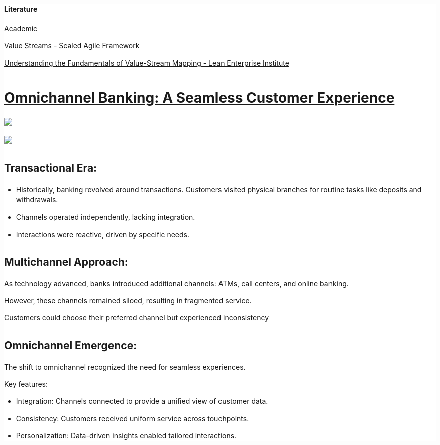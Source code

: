 #### Literature 

Academic

[Value Streams - Scaled Agile Framework](https://v5.scaledagileframework.com/value-streams/)

[Understanding the Fundamentals of Value-Stream Mapping - Lean Enterprise Institute](https://www.lean.org/the-lean-post/articles/understanding-the-fundamentals-of-value-stream-mapping/)

  
  

# [Omnichannel Banking: A Seamless Customer Experience](https://www.mckinsey.com/industries/financial-services/our-insights/the-balancing-act-omnichannel-excellence-in-retail-banking)

![](https://lh7-rt.googleusercontent.com/docsz/AD_4nXeZ9TA1C9zZhQxAlovXMgFkIHKdmLLb4NjG3wRJ5ek0c-IL3Ye_hcuwVSCNVYicmeNFqjivJgI2WKEXQ84U3WZzOPHDLSChd8rKYNOuEqCwEL2gHwE0wto7wJ2d1DVQiCcZK943XTi35OJdGIr72A?key=mPcK0daQK4eoV8olleA2PA)

  

![](https://lh7-rt.googleusercontent.com/docsz/AD_4nXdU1UDsLO_5swaB1yJNb1Ah3I26Y0L-ktVXAEKGg2TUAhoo7PNXtwhFRVd-8O8LC71TI7IaZEqmm6Tv4BEP8pcfI4y4ZK5D-YvAsQVtprti99bLrewUGZlJ-qKQ937btN8L0g2cPDczYZ-Cu_4z1w?key=mPcK0daQK4eoV8olleA2PA)

## Transactional Era:

- Historically, banking revolved around transactions. Customers visited physical branches for routine tasks like deposits and withdrawals.
    
- Channels operated independently, lacking integration.
    
- [Interactions were reactive, driven by specific needs](https://www.mckinsey.com/industries/financial-services/our-insights/the-balancing-act-omnichannel-excellence-in-retail-banking).
    

  

## Multichannel Approach:

As technology advanced, banks introduced additional channels: ATMs, call centers, and online banking.

However, these channels remained siloed, resulting in fragmented service.

Customers could choose their preferred channel but experienced inconsistency

  

## Omnichannel Emergence:

The shift to omnichannel recognized the need for seamless experiences.

Key features:

- Integration: Channels connected to provide a unified view of customer data.
    
- Consistency: Customers received uniform service across touchpoints.
    
- Personalization: Data-driven insights enabled tailored interactions.
    
